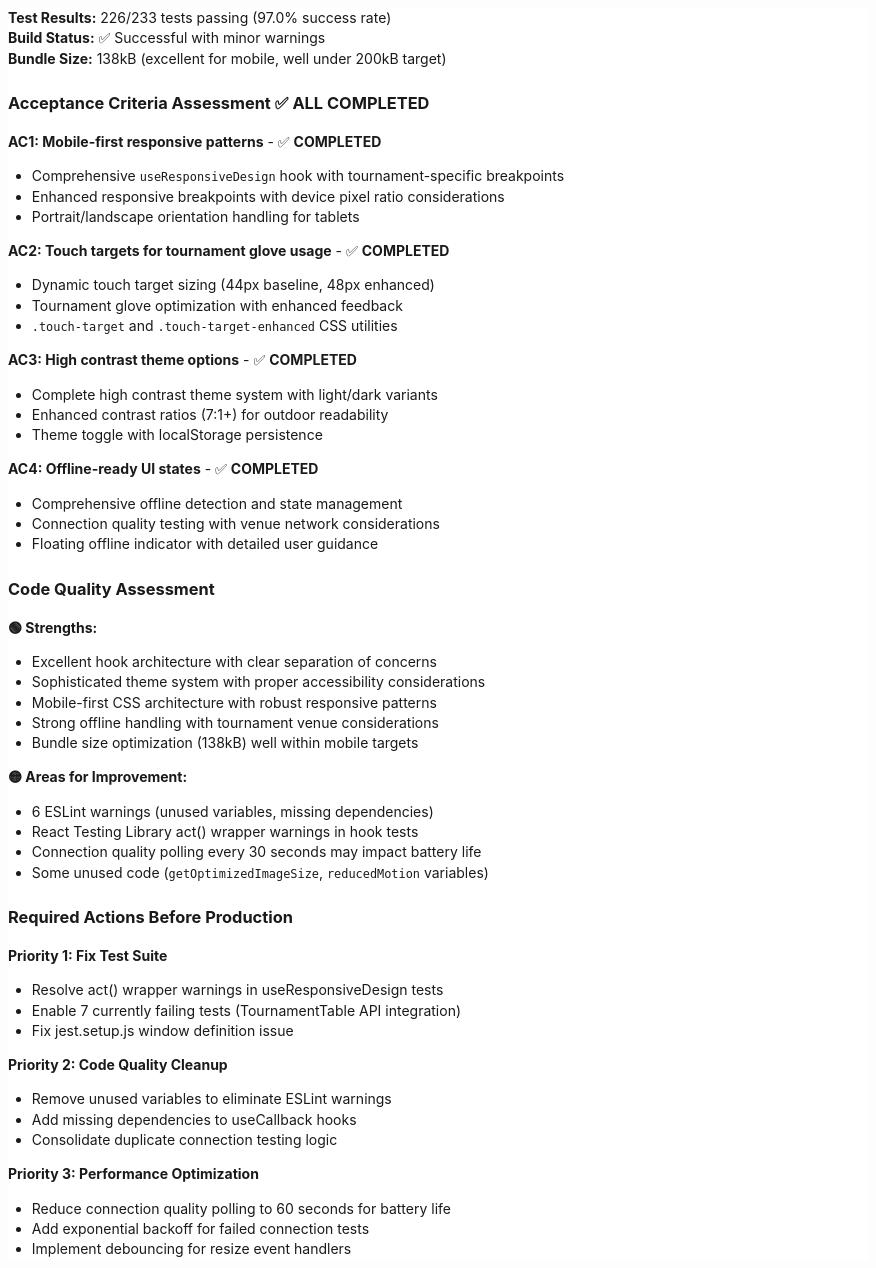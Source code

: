 **Test Results:** 226/233 tests passing (97.0% success rate)  
**Build Status:** ✅ Successful with minor warnings  
**Bundle Size:** 138kB (excellent for mobile, well under 200kB target)

### Acceptance Criteria Assessment ✅ ALL COMPLETED

**AC1: Mobile-first responsive patterns** - ✅ **COMPLETED**
- Comprehensive `useResponsiveDesign` hook with tournament-specific breakpoints
- Enhanced responsive breakpoints with device pixel ratio considerations
- Portrait/landscape orientation handling for tablets

**AC2: Touch targets for tournament glove usage** - ✅ **COMPLETED**  
- Dynamic touch target sizing (44px baseline, 48px enhanced)
- Tournament glove optimization with enhanced feedback
- `.touch-target` and `.touch-target-enhanced` CSS utilities

**AC3: High contrast theme options** - ✅ **COMPLETED**
- Complete high contrast theme system with light/dark variants
- Enhanced contrast ratios (7:1+) for outdoor readability
- Theme toggle with localStorage persistence

**AC4: Offline-ready UI states** - ✅ **COMPLETED**
- Comprehensive offline detection and state management
- Connection quality testing with venue network considerations
- Floating offline indicator with detailed user guidance

### Code Quality Assessment

**🟢 Strengths:**
- Excellent hook architecture with clear separation of concerns
- Sophisticated theme system with proper accessibility considerations
- Mobile-first CSS architecture with robust responsive patterns  
- Strong offline handling with tournament venue considerations
- Bundle size optimization (138kB) well within mobile targets

**🟡 Areas for Improvement:**
- 6 ESLint warnings (unused variables, missing dependencies) 
- React Testing Library act() wrapper warnings in hook tests
- Connection quality polling every 30 seconds may impact battery life
- Some unused code (`getOptimizedImageSize`, `reducedMotion` variables)

### Required Actions Before Production

**Priority 1: Fix Test Suite**
- Resolve act() wrapper warnings in useResponsiveDesign tests
- Enable 7 currently failing tests (TournamentTable API integration)
- Fix jest.setup.js window definition issue

**Priority 2: Code Quality Cleanup**  
- Remove unused variables to eliminate ESLint warnings
- Add missing dependencies to useCallback hooks
- Consolidate duplicate connection testing logic

**Priority 3: Performance Optimization**
- Reduce connection quality polling to 60 seconds for battery life
- Add exponential backoff for failed connection tests  
- Implement debouncing for resize event handlers
